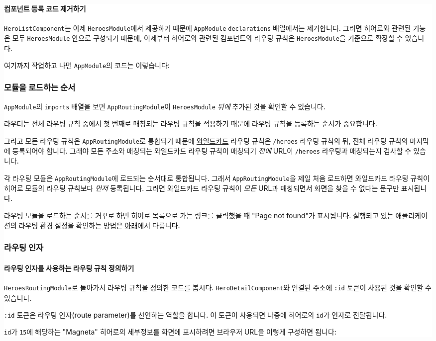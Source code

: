 #### 컴포넌트 등록 코드 제거하기


`HeroListComponent`는 이제 `HeroesModule`에서 제공하기 때문에 `AppModule` `declarations` 배열에서는 제거합니다.
그러면 히어로와 관련된 기능은 모두 `HeroesModule` 안으로 구성되기 때문에, 이제부터 히어로와 관련된 컴포넌트와 라우팅 규칙은 `HeroesModule`을 기준으로 확장할 수 있습니다.

여기까지 작업하고 나면 `AppModule`의 코드는 이렇습니다:

<code-example header="src/app/app.module.ts" path="router/src/app/app.module.3.ts" region="remove-heroes"></code-example>


<a id="routing-module-order"></a>


### 모듈을 로드하는 순서


`AppModule`의 `imports` 배열을 보면 `AppRoutingModule`이 `HeroesModule` _뒤에_ 추가된 것을 확인할 수 있습니다.

<code-example header="src/app/app.module.ts (모듈 로드하기)" path="router/src/app/app.module.3.ts" region="module-imports"></code-example>

라우터는 전체 라우팅 규칙 중에서 첫 번째로 매칭되는 라우팅 규칙을 적용하기 때문에 라우팅 규칙을 등록하는 순서가 중요합니다.

그리고 모든 라우팅 규칙은 `AppRoutingModule`로 통합되기 때문에 [와일드카드](#wildcard) 라우팅 규칙은 `/heroes` 라우팅 규칙의 뒤, 전체 라우팅 규칙의 마지막에 등록되어야 합니다.
그래야 모든 주소와 매칭되는 와일드카드 라우팅 규칙이 매칭되기 *전에* URL이 `/heroes` 라우팅과 매칭되는지 검사할 수 있습니다.

각 라우팅 모듈은 `AppRoutingModule`에 로드되는 순서대로 통합됩니다.
그래서 `AppRoutingModule`을 제일 처음 로드하면 와일드카드 라우팅 규칙이 히어로 모듈의 라우팅 규칙보다 *먼저* 등록됩니다.
그러면 와일드카드 라우팅 규칙이 *모든* URL과 매칭되면서 화면을 찾을 수 없다는 문구만 표시됩니다.

<div class="alert is-helpful">

라우팅 모듈을 로드하는 순서를 거꾸로 하면 히어로 목록으로 가는 링크를 클릭했을 때 "Page not found"가 표시됩니다.
실행되고 있는 애플리케이션의 라우팅 환경 설정을 확인하는 방법은 [아래](#inspect-config "Inspect the router config")에서 다룹니다.

</div>



### 라우팅 인자

<a id="route-def-with-parameter"></a>


#### 라우팅 인자를 사용하는 라우팅 규칙 정의하기


`HeroesRoutingModule`로 돌아가서 라우팅 규칙을 정의한 코드를 봅시다.
`HeroDetailComponent`와 연결된 주소에 `:id` 토큰이 사용된 것을 확인할 수 있습니다.

<code-example header="src/app/heroes/heroes-routing.module.ts (일부)" path="router/src/app/heroes/heroes-routing.module.1.ts" region="hero-detail-route"></code-example>

`:id` 토큰은 라우팅 인자\(route parameter\)를 선언하는 역할을 합니다.
이 토큰이 사용되면 나중에 히어로의 `id`가 인자로 전달됩니다.

`id`가 `15`에 해당하는 "Magneta" 히어로의 세부정보를 화면에 표시하려면 브라우저 URL을 이렇게 구성하면 됩니다:
